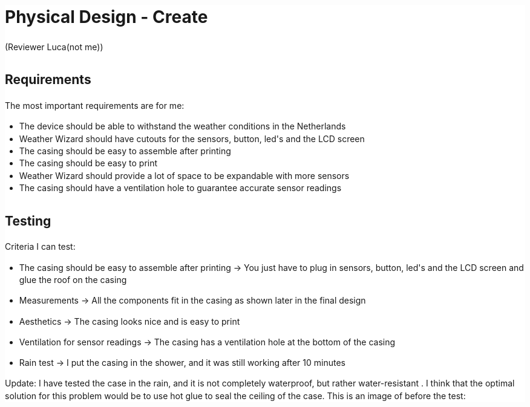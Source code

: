 # Physical Design - Create

(Reviewer Luca(not me))

## Requirements

The most important requirements are for me:

- The device should be able to withstand the weather conditions in the Netherlands
- Weather Wizard should have cutouts for the sensors, button, led's and the LCD screen
- The casing should be easy to assemble after printing
- The casing should be easy to print
- Weather Wizard should provide a lot of space to be expandable with more sensors
- The casing should have a ventilation hole to guarantee accurate sensor readings

## Testing

Criteria I can test:

- The casing should be easy to assemble after printing -> You just have to plug in sensors, button, led's and the LCD screen and
glue the roof on the casing

- Measurements -> All the components fit in the casing as shown later in the final design

- Aesthetics -> The casing looks nice and is easy to print

- Ventilation for sensor readings -> The casing has a ventilation hole at the bottom of the casing

- Rain test -> I put the casing in the shower, and it was still working after 10 minutes

Update: I have tested the case in the rain, and it is not completely waterproof, but rather water-resistant . I think that the optimal solution for this problem would be to use hot glue to seal the ceiling of the case.
This is an image of before the test:

